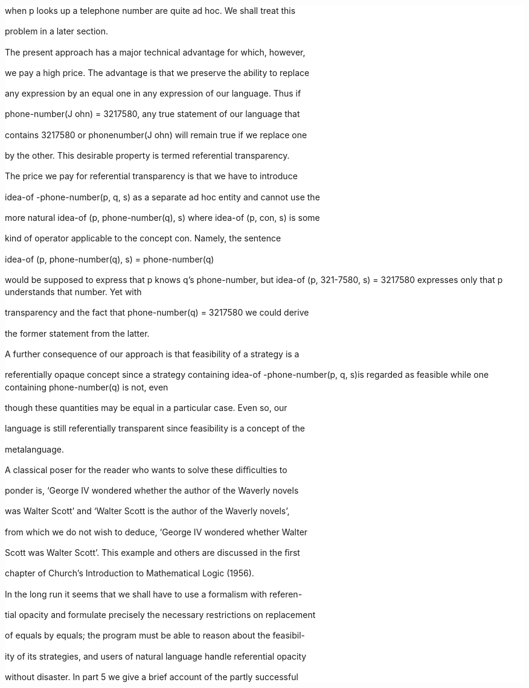 when p looks up a telephone number are quite ad hoc. We shall treat this

problem in a later section.

The present approach has a major technical advantage for which, however,

we pay a high price. The advantage is that we preserve the ability to replace

any expression by an equal one in any expression of our language. Thus if

phone-number(J ohn) = 3217580, any true statement of our language that

contains 3217580 or phonenumber(J ohn) will remain true if we replace one

by the other. This desirable property is termed referential transparency.

The price we pay for referential transparency is that we have to introduce

idea-of -phone-number(p, q, s) as a separate ad hoc entity and cannot use the

more natural idea-of (p, phone-number(q), s) where idea-of (p, con, s) is some

kind of operator applicable to the concept con. Namely, the sentence

idea-of (p, phone-number(q), s) = phone-number(q)

would be supposed to express that p knows q’s phone-number, but idea-of (p, 321-7580, s) = 3217580 expresses only that p understands that number. Yet with

transparency and the fact that phone-number(q) = 3217580 we could derive

the former statement from the latter.

A further consequence of our approach is that feasibility of a strategy is a

referentially opaque concept since a strategy containing idea-of -phone-number(p, q, s)is regarded as feasible while one containing phone-number(q) is not, even

though these quantities may be equal in a particular case. Even so, our

language is still referentially transparent since feasibility is a concept of the

metalanguage.

A classical poser for the reader who wants to solve these diﬃculties to

ponder is, ‘George IV wondered whether the author of the Waverly novels

was Walter Scott’ and ‘Walter Scott is the author of the Waverly novels’,

from which we do not wish to deduce, ‘George IV wondered whether Walter

Scott was Walter Scott’. This example and others are discussed in the ﬁrst

chapter of Church’s Introduction to Mathematical Logic (1956).

In the long run it seems that we shall have to use a formalism with referen-

tial opacity and formulate precisely the necessary restrictions on replacement

of equals by equals; the program must be able to reason about the feasibil-

ity of its strategies, and users of natural language handle referential opacity

without disaster. In part 5 we give a brief account of the partly successful
